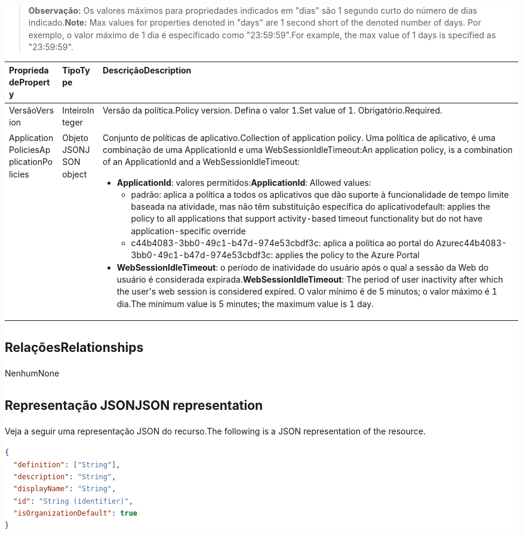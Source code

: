 ><span data-ttu-id="0925d-158">**Observação:** Os valores máximos para propriedades indicados em "dias" são 1 segundo curto do número de dias indicado.</span><span class="sxs-lookup"><span data-stu-id="0925d-158">**Note:** Max values for properties denoted in "days" are 1 second short of the denoted number of days.</span></span> <span data-ttu-id="0925d-159">Por exemplo, o valor máximo de 1 dia é especificado como "23:59:59".</span><span class="sxs-lookup"><span data-stu-id="0925d-159">For example, the max value of 1 days is specified as "23:59:59".</span></span>

| <span data-ttu-id="0925d-160">Propriedade</span><span class="sxs-lookup"><span data-stu-id="0925d-160">Property</span></span>     | <span data-ttu-id="0925d-161">Tipo</span><span class="sxs-lookup"><span data-stu-id="0925d-161">Type</span></span>   |<span data-ttu-id="0925d-162">Descrição</span><span class="sxs-lookup"><span data-stu-id="0925d-162">Description</span></span>|
|:-------------|:------|:---------|
|<span data-ttu-id="0925d-163">Versão</span><span class="sxs-lookup"><span data-stu-id="0925d-163">Version</span></span>|<span data-ttu-id="0925d-164">Inteiro</span><span class="sxs-lookup"><span data-stu-id="0925d-164">Integer</span></span>|<span data-ttu-id="0925d-165">Versão da política.</span><span class="sxs-lookup"><span data-stu-id="0925d-165">Policy version.</span></span> <span data-ttu-id="0925d-166">Defina o valor 1.</span><span class="sxs-lookup"><span data-stu-id="0925d-166">Set value of 1.</span></span> <span data-ttu-id="0925d-167">Obrigatório.</span><span class="sxs-lookup"><span data-stu-id="0925d-167">Required.</span></span>|
|<span data-ttu-id="0925d-168">ApplicationPolicies</span><span class="sxs-lookup"><span data-stu-id="0925d-168">ApplicationPolicies</span></span>|<span data-ttu-id="0925d-169">Objeto JSON</span><span class="sxs-lookup"><span data-stu-id="0925d-169">JSON object</span></span>|<span data-ttu-id="0925d-170">Conjunto de políticas de aplicativo.</span><span class="sxs-lookup"><span data-stu-id="0925d-170">Collection of application policy.</span></span> <span data-ttu-id="0925d-171">Uma política de aplicativo, é uma combinação de uma ApplicationId e uma WebSessionIdleTimeout:</span><span class="sxs-lookup"><span data-stu-id="0925d-171">An application policy, is a combination of an ApplicationId and a WebSessionIdleTimeout:</span></span> <br> <ul><li><span data-ttu-id="0925d-172">**ApplicationId**: valores permitidos:</span><span class="sxs-lookup"><span data-stu-id="0925d-172">**ApplicationId**: Allowed values:</span></span><ul><li> <span data-ttu-id="0925d-173">padrão: aplica a política a todos os aplicativos que dão suporte à funcionalidade de tempo limite baseada na atividade, mas não têm substituição específica do aplicativo</span><span class="sxs-lookup"><span data-stu-id="0925d-173">default: applies the policy to all applications that support activity-based timeout functionality but do not have application-specific override</span></span></li><li> <span data-ttu-id="0925d-174">c44b4083-3bb0-49c1-b47d-974e53cbdf3c: aplica a política ao portal do Azure</span><span class="sxs-lookup"><span data-stu-id="0925d-174">c44b4083-3bb0-49c1-b47d-974e53cbdf3c: applies the policy to the Azure Portal</span></span></li></ul></li><li><span data-ttu-id="0925d-175">**WebSessionIdleTimeout**: o período de inatividade do usuário após o qual a sessão da Web do usuário é considerada expirada.</span><span class="sxs-lookup"><span data-stu-id="0925d-175">**WebSessionIdleTimeout**: The period of user inactivity after which the user's web session is considered expired.</span></span> <span data-ttu-id="0925d-176">O valor mínimo é de 5 minutos; o valor máximo é 1 dia.</span><span class="sxs-lookup"><span data-stu-id="0925d-176">The minimum value is 5 minutes; the maximum value is 1 day.</span></span></li></ul> |


## <a name="relationships"></a><span data-ttu-id="0925d-177">Relações</span><span class="sxs-lookup"><span data-stu-id="0925d-177">Relationships</span></span>

<span data-ttu-id="0925d-178">Nenhum</span><span class="sxs-lookup"><span data-stu-id="0925d-178">None</span></span>

## <a name="json-representation"></a><span data-ttu-id="0925d-179">Representação JSON</span><span class="sxs-lookup"><span data-stu-id="0925d-179">JSON representation</span></span>

<span data-ttu-id="0925d-180">Veja a seguir uma representação JSON do recurso.</span><span class="sxs-lookup"><span data-stu-id="0925d-180">The following is a JSON representation of the resource.</span></span>



```json
{
  "definition": ["String"],
  "description": "String",
  "displayName": "String",
  "id": "String (identifier)",
  "isOrganizationDefault": true
}
```



